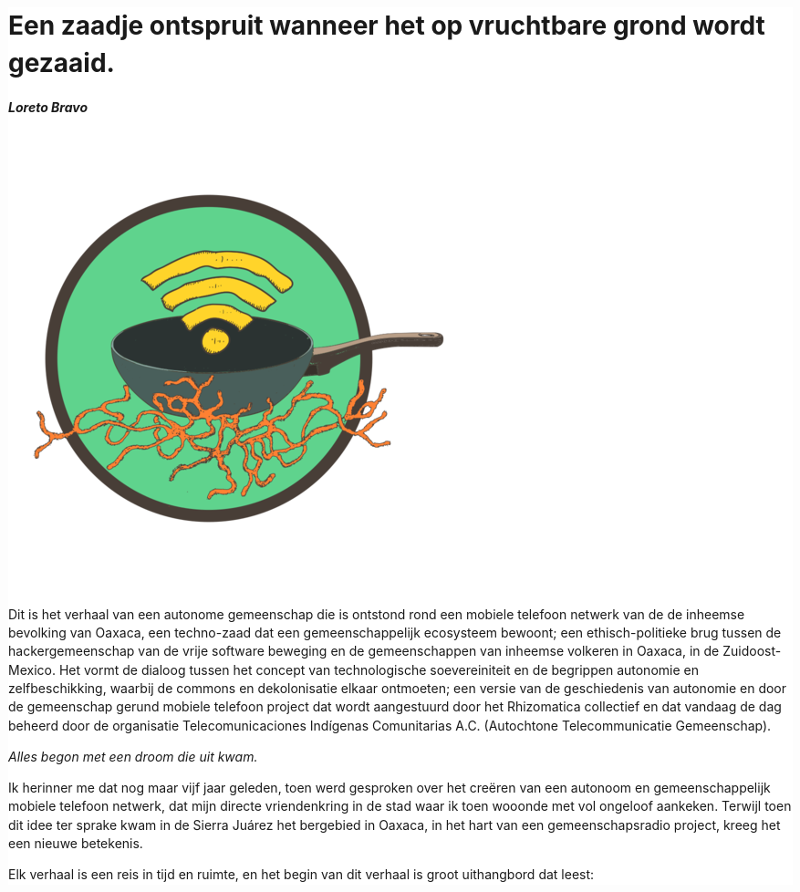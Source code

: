 # Een zaadje ontspruit wanneer het op vruchtbare grond wordt gezaaid.

***Loreto Bravo***

![](../../contrib/gfx/illustrations/rhyzomatica-halfsize.png)

Dit is het verhaal van een autonome gemeenschap die is ontstond rond een mobiele telefoon netwerk van de de inheemse bevolking van Oaxaca, een techno-zaad dat een gemeenschappelijk ecosysteem bewoont; een ethisch-politieke brug tussen de hackergemeenschap van de vrije software beweging en de gemeenschappen van inheemse volkeren in Oaxaca, in de Zuidoost-Mexico.
Het vormt de dialoog tussen het concept van technologische soevereiniteit en de begrippen autonomie en zelfbeschikking, waarbij de commons en dekolonisatie elkaar ontmoeten; een versie van de geschiedenis van autonomie en door de gemeenschap gerund mobiele telefoon project dat wordt aangestuurd door het Rhizomatica collectief en dat vandaag de dag beheerd door de organisatie Telecomunicaciones Indígenas Comunitarias A.C. (Autochtone Telecommunicatie Gemeenschap).

*Alles begon met een droom die uit kwam.*

Ik herinner me dat nog maar vijf jaar geleden, toen werd gesproken over het creëren van een autonoom en gemeenschappelijk mobiele telefoon netwerk, dat mijn directe vriendenkring in de stad waar ik toen wooonde met vol ongeloof aankeken.
Terwijl toen dit idee ter sprake kwam in de Sierra Juárez het bergebied in Oaxaca, in het hart van een gemeenschapsradio project, kreeg het een nieuwe betekenis.

Elk verhaal is een reis in tijd en ruimte, en het begin van dit verhaal is groot uithangbord dat leest:
